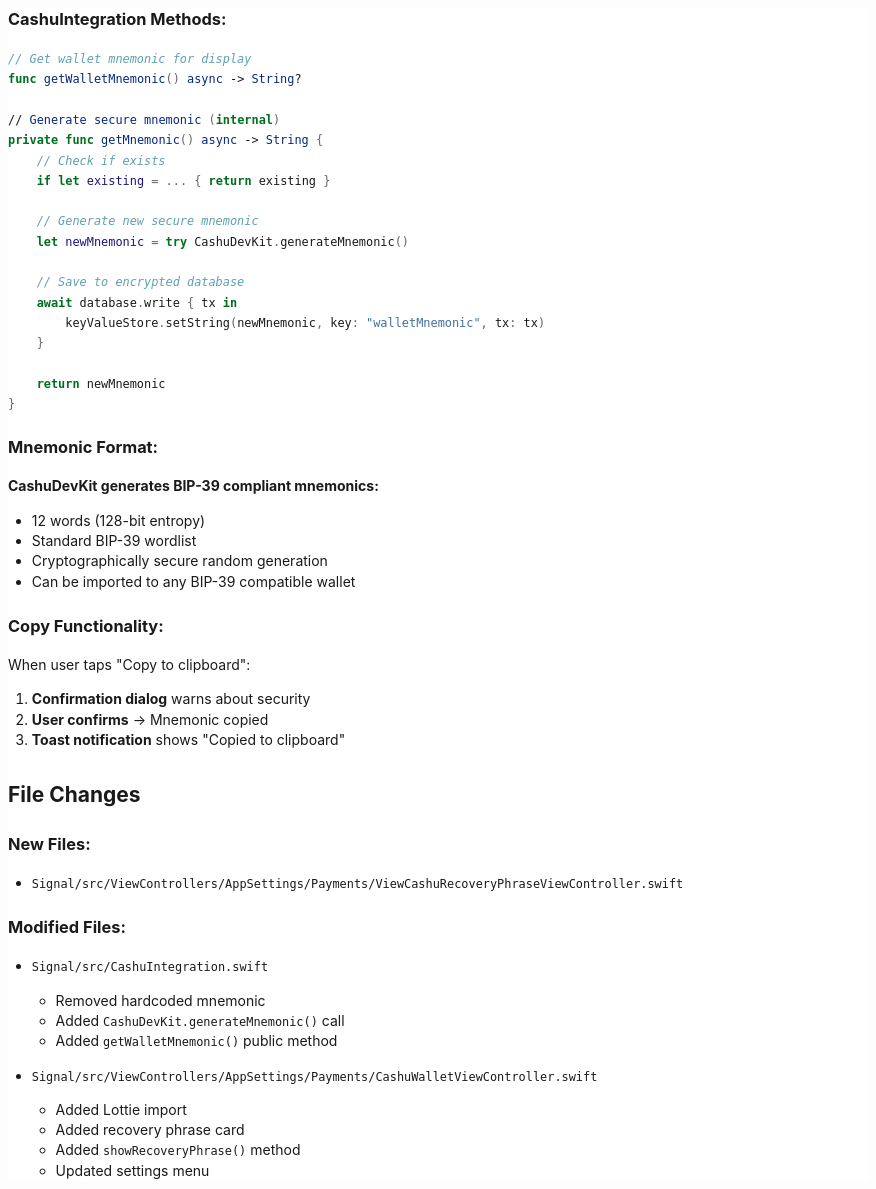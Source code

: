 ### CashuIntegration Methods:

```swift
// Get wallet mnemonic for display
func getWalletMnemonic() async -> String?

// Generate secure mnemonic (internal)
private func getMnemonic() async -> String {
    // Check if exists
    if let existing = ... { return existing }
    
    // Generate new secure mnemonic
    let newMnemonic = try CashuDevKit.generateMnemonic()
    
    // Save to encrypted database
    await database.write { tx in
        keyValueStore.setString(newMnemonic, key: "walletMnemonic", tx: tx)
    }
    
    return newMnemonic
}
```

### Mnemonic Format:

**CashuDevKit generates BIP-39 compliant mnemonics:**
- 12 words (128-bit entropy)
- Standard BIP-39 wordlist
- Cryptographically secure random generation
- Can be imported to any BIP-39 compatible wallet

### Copy Functionality:

When user taps "Copy to clipboard":
1. **Confirmation dialog** warns about security
2. **User confirms** → Mnemonic copied
3. **Toast notification** shows "Copied to clipboard"

## File Changes

### New Files:
- `Signal/src/ViewControllers/AppSettings/Payments/ViewCashuRecoveryPhraseViewController.swift`

### Modified Files:
- `Signal/src/CashuIntegration.swift`
  - Removed hardcoded mnemonic
  - Added `CashuDevKit.generateMnemonic()` call
  - Added `getWalletMnemonic()` public method
  
- `Signal/src/ViewControllers/AppSettings/Payments/CashuWalletViewController.swift`
  - Added Lottie import
  - Added recovery phrase card
  - Added `showRecoveryPhrase()` method
  - Updated settings menu
